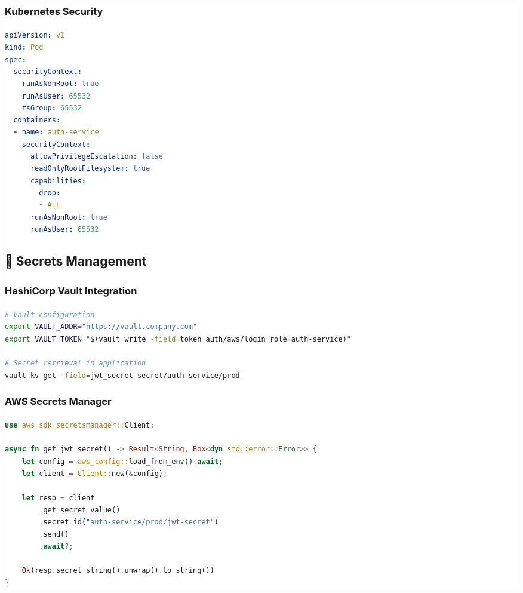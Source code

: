### Kubernetes Security
```yaml
apiVersion: v1
kind: Pod
spec:
  securityContext:
    runAsNonRoot: true
    runAsUser: 65532
    fsGroup: 65532
  containers:
  - name: auth-service
    securityContext:
      allowPrivilegeEscalation: false
      readOnlyRootFilesystem: true
      capabilities:
        drop:
        - ALL
      runAsNonRoot: true
      runAsUser: 65532
```

## 🔐 Secrets Management

### HashiCorp Vault Integration
```bash
# Vault configuration
export VAULT_ADDR="https://vault.company.com"
export VAULT_TOKEN="$(vault write -field=token auth/aws/login role=auth-service)"

# Secret retrieval in application
vault kv get -field=jwt_secret secret/auth-service/prod
```

### AWS Secrets Manager
```rust
use aws_sdk_secretsmanager::Client;

async fn get_jwt_secret() -> Result<String, Box<dyn std::error::Error>> {
    let config = aws_config::load_from_env().await;
    let client = Client::new(&config);
    
    let resp = client
        .get_secret_value()
        .secret_id("auth-service/prod/jwt-secret")
        .send()
        .await?;
    
    Ok(resp.secret_string().unwrap().to_string())
}
```
